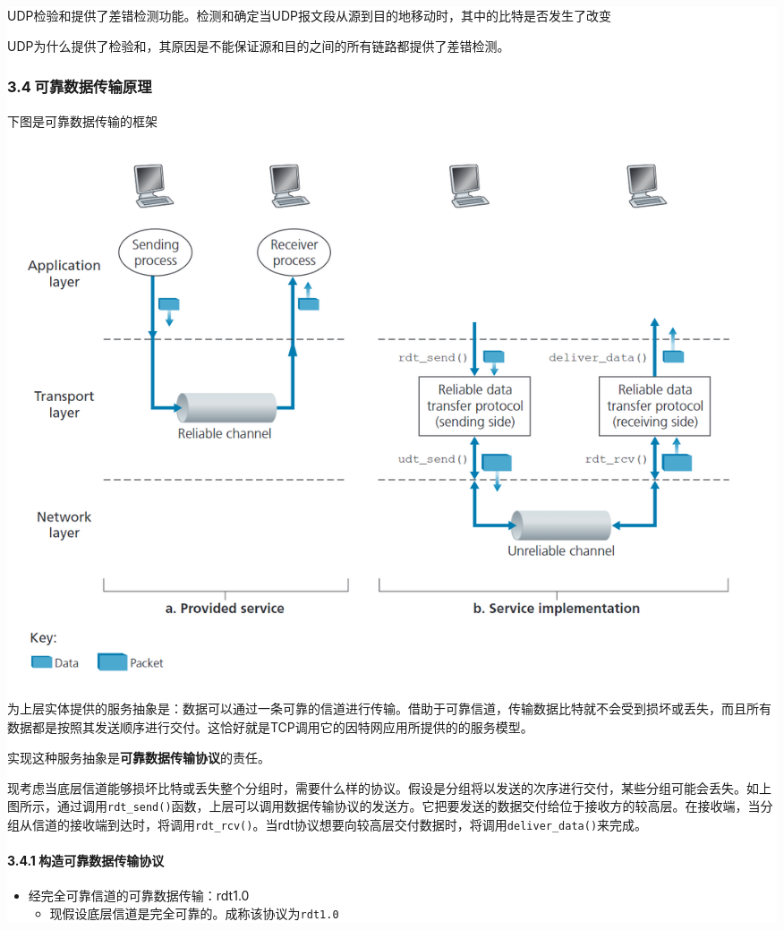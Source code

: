 UDP检验和提供了差错检测功能。检测和确定当UDP报文段从源到目的地移动时，其中的比特是否发生了改变

UDP为什么提供了检验和，其原因是不能保证源和目的之间的所有链路都提供了差错检测。

### 3.4  可靠数据传输原理

下图是可靠数据传输的框架

![image-20220530214146764](NetWorking.assets/image-20220530214146764.png)

为上层实体提供的服务抽象是：数据可以通过一条可靠的信道进行传输。借助于可靠信道，传输数据比特就不会受到损坏或丢失，而且所有数据都是按照其发送顺序进行交付。这恰好就是TCP调用它的因特网应用所提供的的服务模型。

实现这种服务抽象是**可靠数据传输协议**的责任。

现考虑当底层信道能够损坏比特或丢失整个分组时，需要什么样的协议。假设是分组将以发送的次序进行交付，某些分组可能会丢失。如上图所示，通过调用`rdt_send()`函数，上层可以调用数据传输协议的发送方。它把要发送的数据交付给位于接收方的较高层。在接收端，当分组从信道的接收端到达时，将调用`rdt_rcv()`。当rdt协议想要向较高层交付数据时，将调用`deliver_data()`来完成。

#### 3.4.1  构造可靠数据传输协议

- 经完全可靠信道的可靠数据传输：rdt1.0
  - 现假设底层信道是完全可靠的。成称该协议为`rdt1.0`
